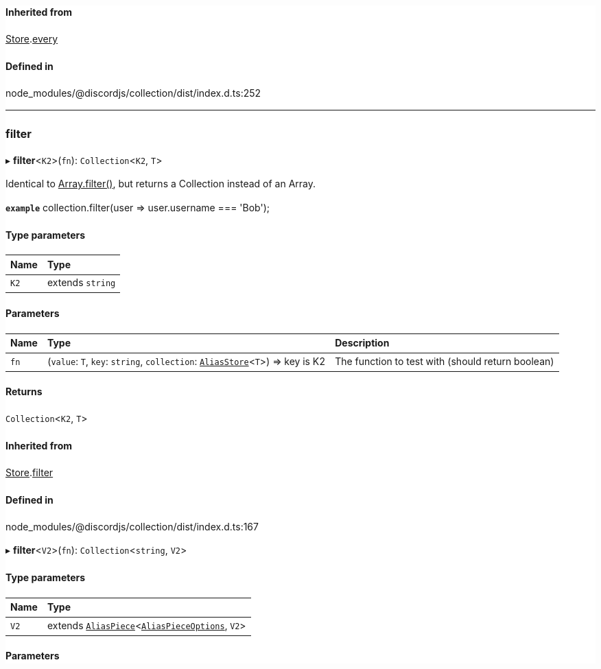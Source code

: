#### Inherited from

[Store](Store).[every](Store#every)

#### Defined in

node_modules/@discordjs/collection/dist/index.d.ts:252

___

### filter

▸ **filter**<`K2`\>(`fn`): `Collection`<`K2`, `T`\>

Identical to
[Array.filter()](https://developer.mozilla.org/en-US/docs/Web/JavaScript/Reference/Global_Objects/Array/filter),
but returns a Collection instead of an Array.

**`example`**
collection.filter(user => user.username === 'Bob');

#### Type parameters

| Name | Type |
| :------ | :------ |
| `K2` | extends `string` |

#### Parameters

| Name | Type | Description |
| :------ | :------ | :------ |
| `fn` | (`value`: `T`, `key`: `string`, `collection`: [`AliasStore`](AliasStore)<`T`\>) => key is K2 | The function to test with (should return boolean) |

#### Returns

`Collection`<`K2`, `T`\>

#### Inherited from

[Store](Store).[filter](Store#filter)

#### Defined in

node_modules/@discordjs/collection/dist/index.d.ts:167

▸ **filter**<`V2`\>(`fn`): `Collection`<`string`, `V2`\>

#### Type parameters

| Name | Type |
| :------ | :------ |
| `V2` | extends [`AliasPiece`](AliasPiece)<[`AliasPieceOptions`](../interfaces/AliasPieceOptions), `V2`\> |

#### Parameters
